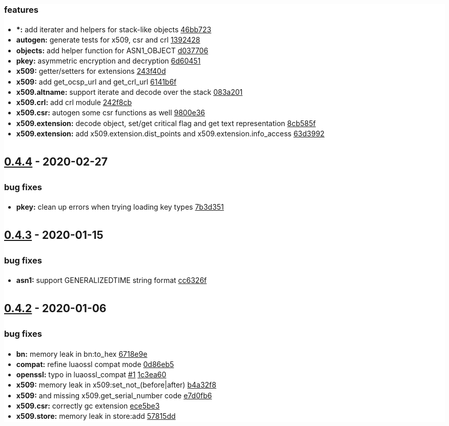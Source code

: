### features
- **\*:** add iterater and helpers for stack-like objects [46bb723](https://github.com/fffonion/lua-resty-openssl/commit/46bb7237028a16e67878d8310c25e908ceece009)
- **autogen:** generate tests for x509, csr and crl [1392428](https://github.com/fffonion/lua-resty-openssl/commit/1392428352164d2a1a6e0c03075ff65b55aecdee)
- **objects:** add helper function for ASN1_OBJECT [d037706](https://github.com/fffonion/lua-resty-openssl/commit/d037706c11d716afe3616bdaf4658afc1763081d)
- **pkey:** asymmetric encryption and decryption [6d60451](https://github.com/fffonion/lua-resty-openssl/commit/6d60451157edbf9cefb634f888dfa3e6d9be302f)
- **x509:** getter/setters for extensions [243f40d](https://github.com/fffonion/lua-resty-openssl/commit/243f40d35562a516f404188a5c7eb8f5134d9b30)
- **x509:** add get_ocsp_url and get_crl_url [6141b6f](https://github.com/fffonion/lua-resty-openssl/commit/6141b6f5aed38706b477a71d8c4383bf55da7eee)
- **x509.altname:** support iterate and decode over the stack [083a201](https://github.com/fffonion/lua-resty-openssl/commit/083a201746e02d51f6c5c640ad9bf8c6730ebe0b)
- **x509.crl:** add crl module [242f8cb](https://github.com/fffonion/lua-resty-openssl/commit/242f8cb45d6c2df5918f26540c92a430d42feb5d)
- **x509.csr:** autogen some csr functions as well [9800e36](https://github.com/fffonion/lua-resty-openssl/commit/9800e36c2ff8a299b88f24091cc722940a8652bb)
- **x509.extension:** decode object, set/get critical flag and get text representation [8cb585f](https://github.com/fffonion/lua-resty-openssl/commit/8cb585fc51de04065cd7eeeea06e6240e7251614)
- **x509.extension:** add x509.extension.dist_points and x509.extension.info_access [63d3992](https://github.com/fffonion/lua-resty-openssl/commit/63d3992163144ed75474a8046398d605570c30b7)


<a name="0.4.4"></a>
## [0.4.4] - 2020-02-27
### bug fixes
- **pkey:** clean up errors when trying loading key types [7b3d351](https://github.com/fffonion/lua-resty-openssl/commit/7b3d3513cfb7a8800f49dbdd3ca521b4dadefbad)


<a name="0.4.3"></a>
## [0.4.3] - 2020-01-15
### bug fixes
- **asn1:** support GENERALIZEDTIME string format [cc6326f](https://github.com/fffonion/lua-resty-openssl/commit/cc6326fed1bc53e64042d4742208ed68d7bb42ac)


<a name="0.4.2"></a>
## [0.4.2] - 2020-01-06
### bug fixes
- **bn:** memory leak in bn:to_hex [6718e9e](https://github.com/fffonion/lua-resty-openssl/commit/6718e9e76a8410c78b32e5abf6d06a628fe8dc8b)
- **compat:** refine luaossl compat mode [0d86eb5](https://github.com/fffonion/lua-resty-openssl/commit/0d86eb58848e970408bec7ee9d77102c241c3a5c)
- **openssl:** typo in luaossl_compat [#1](https://github.com/fffonion/lua-resty-openssl/issues/1) [1c3ea60](https://github.com/fffonion/lua-resty-openssl/commit/1c3ea60877d1532eaaddc13ab3be1550c4c5a7f1)
- **x509:** memory leak in x509:set_not_(before|after) [b4a32f8](https://github.com/fffonion/lua-resty-openssl/commit/b4a32f82c33107d2db729caa06aee141b7f9a016)
- **x509:** and missing x509.get_serial_number code [e7d0fb6](https://github.com/fffonion/lua-resty-openssl/commit/e7d0fb6eace77d357d19043b88bb765ec29a5193)
- **x509.csr:** correctly gc extension [ece5be3](https://github.com/fffonion/lua-resty-openssl/commit/ece5be3f517b69563150973e7da6063d5826a9ad)
- **x509.store:** memory leak in store:add [57815dd](https://github.com/fffonion/lua-resty-openssl/commit/57815dd38bbb2e260e8cdf3e8ddac48d6254b8fc)


[Unreleased]: https://github.com/fffonion/lua-resty-openssl/compare/1.7.0...HEAD
[1.7.0]: https://github.com/fffonion/lua-resty-openssl/compare/1.6.4...1.7.0
[1.6.4]: https://github.com/fffonion/lua-resty-openssl/compare/1.6.3...1.6.4
[1.6.3]: https://github.com/fffonion/lua-resty-openssl/compare/1.6.2...1.6.3
[1.6.2]: https://github.com/fffonion/lua-resty-openssl/compare/1.6.1...1.6.2
[1.6.1]: https://github.com/fffonion/lua-resty-openssl/compare/1.6.0...1.6.1
[1.6.0]: https://github.com/fffonion/lua-resty-openssl/compare/1.5.2...1.6.0
[1.5.2]: https://github.com/fffonion/lua-resty-openssl/compare/1.5.1...1.5.2
[1.5.1]: https://github.com/fffonion/lua-resty-openssl/compare/1.5.0...1.5.1
[1.5.0]: https://github.com/fffonion/lua-resty-openssl/compare/1.4.0...1.5.0
[1.4.0]: https://github.com/fffonion/lua-resty-openssl/compare/1.3.1...1.4.0
[1.3.1]: https://github.com/fffonion/lua-resty-openssl/compare/1.3.0...1.3.1
[1.3.0]: https://github.com/fffonion/lua-resty-openssl/compare/1.2.1...1.3.0
[1.2.1]: https://github.com/fffonion/lua-resty-openssl/compare/1.2.0...1.2.1
[1.2.0]: https://github.com/fffonion/lua-resty-openssl/compare/1.1.0...1.2.0
[1.1.0]: https://github.com/fffonion/lua-resty-openssl/compare/1.0.2...1.1.0
[1.0.2]: https://github.com/fffonion/lua-resty-openssl/compare/1.0.1...1.0.2
[1.0.1]: https://github.com/fffonion/lua-resty-openssl/compare/1.0.0...1.0.1
[1.0.0]: https://github.com/fffonion/lua-resty-openssl/compare/0.8.26...1.0.0
[0.8.26]: https://github.com/fffonion/lua-resty-openssl/compare/0.8.25...0.8.26
[0.8.25]: https://github.com/fffonion/lua-resty-openssl/compare/0.8.24...0.8.25
[0.8.24]: https://github.com/fffonion/lua-resty-openssl/compare/0.8.23...0.8.24
[0.8.23]: https://github.com/fffonion/lua-resty-openssl/compare/0.8.22...0.8.23
[0.8.22]: https://github.com/fffonion/lua-resty-openssl/compare/0.8.21...0.8.22
[0.8.21]: https://github.com/fffonion/lua-resty-openssl/compare/0.8.20...0.8.21
[0.8.20]: https://github.com/fffonion/lua-resty-openssl/compare/0.8.19...0.8.20
[0.8.19]: https://github.com/fffonion/lua-resty-openssl/compare/0.8.18...0.8.19
[0.8.18]: https://github.com/fffonion/lua-resty-openssl/compare/0.8.17...0.8.18
[0.8.17]: https://github.com/fffonion/lua-resty-openssl/compare/0.8.16...0.8.17
[0.8.16]: https://github.com/fffonion/lua-resty-openssl/compare/0.8.15...0.8.16
[0.8.15]: https://github.com/fffonion/lua-resty-openssl/compare/0.8.14...0.8.15
[0.8.14]: https://github.com/fffonion/lua-resty-openssl/compare/0.8.13...0.8.14
[0.8.13]: https://github.com/fffonion/lua-resty-openssl/compare/0.8.11...0.8.13
[0.8.11]: https://github.com/fffonion/lua-resty-openssl/compare/0.8.10...0.8.11
[0.8.10]: https://github.com/fffonion/lua-resty-openssl/compare/0.8.9...0.8.10
[0.8.9]: https://github.com/fffonion/lua-resty-openssl/compare/0.8.8...0.8.9
[0.8.8]: https://github.com/fffonion/lua-resty-openssl/compare/0.8.7...0.8.8
[0.8.7]: https://github.com/fffonion/lua-resty-openssl/compare/0.8.6...0.8.7
[0.8.6]: https://github.com/fffonion/lua-resty-openssl/compare/0.8.5...0.8.6
[0.8.5]: https://github.com/fffonion/lua-resty-openssl/compare/0.8.4...0.8.5
[0.8.4]: https://github.com/fffonion/lua-resty-openssl/compare/0.8.3...0.8.4
[0.8.3]: https://github.com/fffonion/lua-resty-openssl/compare/0.8.2...0.8.3
[0.8.2]: https://github.com/fffonion/lua-resty-openssl/compare/0.8.1...0.8.2
[0.8.1]: https://github.com/fffonion/lua-resty-openssl/compare/0.8.0...0.8.1
[0.8.0]: https://github.com/fffonion/lua-resty-openssl/compare/0.7.5...0.8.0
[0.7.5]: https://github.com/fffonion/lua-resty-openssl/compare/0.7.4...0.7.5
[0.7.4]: https://github.com/fffonion/lua-resty-openssl/compare/0.7.3...0.7.4
[0.7.3]: https://github.com/fffonion/lua-resty-openssl/compare/0.7.2...0.7.3
[0.7.2]: https://github.com/fffonion/lua-resty-openssl/compare/0.7.1...0.7.2
[0.7.1]: https://github.com/fffonion/lua-resty-openssl/compare/0.7.0...0.7.1
[0.7.0]: https://github.com/fffonion/lua-resty-openssl/compare/0.6.11...0.7.0
[0.6.11]: https://github.com/fffonion/lua-resty-openssl/compare/0.6.10...0.6.11
[0.6.10]: https://github.com/fffonion/lua-resty-openssl/compare/0.6.9...0.6.10
[0.6.9]: https://github.com/fffonion/lua-resty-openssl/compare/0.6.8...0.6.9
[0.6.8]: https://github.com/fffonion/lua-resty-openssl/compare/0.6.7...0.6.8
[0.6.7]: https://github.com/fffonion/lua-resty-openssl/compare/0.6.6...0.6.7
[0.6.6]: https://github.com/fffonion/lua-resty-openssl/compare/0.6.5...0.6.6
[0.6.5]: https://github.com/fffonion/lua-resty-openssl/compare/0.6.4...0.6.5
[0.6.4]: https://github.com/fffonion/lua-resty-openssl/compare/0.6.3...0.6.4
[0.6.3]: https://github.com/fffonion/lua-resty-openssl/compare/0.6.2...0.6.3
[0.6.2]: https://github.com/fffonion/lua-resty-openssl/compare/0.6.1...0.6.2
[0.6.1]: https://github.com/fffonion/lua-resty-openssl/compare/0.6.0...0.6.1
[0.6.0]: https://github.com/fffonion/lua-resty-openssl/compare/0.6.0-rc.0...0.6.0
[0.6.0-rc.0]: https://github.com/fffonion/lua-resty-openssl/compare/0.5.4...0.6.0-rc.0
[0.5.4]: https://github.com/fffonion/lua-resty-openssl/compare/0.5.3...0.5.4
[0.5.3]: https://github.com/fffonion/lua-resty-openssl/compare/0.5.2...0.5.3
[0.5.2]: https://github.com/fffonion/lua-resty-openssl/compare/0.5.1...0.5.2
[0.5.1]: https://github.com/fffonion/lua-resty-openssl/compare/0.5.0...0.5.1
[0.5.0]: https://github.com/fffonion/lua-resty-openssl/compare/0.4.4...0.5.0
[0.4.4]: https://github.com/fffonion/lua-resty-openssl/compare/0.4.3...0.4.4
[0.4.3]: https://github.com/fffonion/lua-resty-openssl/compare/0.4.2...0.4.3
[0.4.2]: https://github.com/fffonion/lua-resty-openssl/compare/0.4.1...0.4.2
[0.4.1]: https://github.com/fffonion/lua-resty-openssl/compare/0.4.0...0.4.1
[0.4.0]: https://github.com/fffonion/lua-resty-openssl/compare/0.3.0...0.4.0
[0.3.0]: https://github.com/fffonion/lua-resty-openssl/compare/0.2.1...0.3.0
[0.2.1]: https://github.com/fffonion/lua-resty-openssl/compare/0.2.0...0.2.1